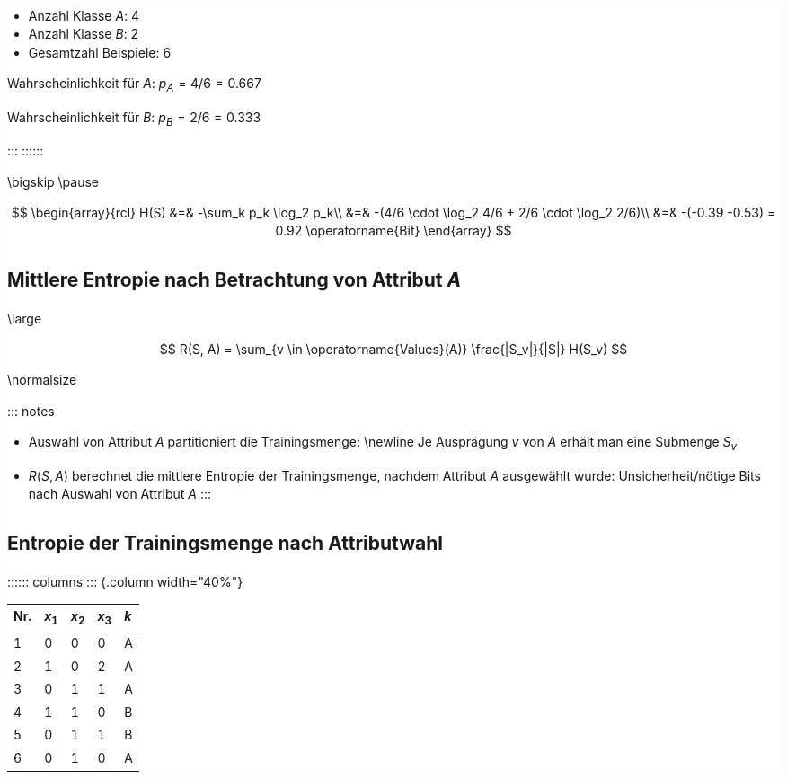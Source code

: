 *   Anzahl Klasse $A$: 4
*   Anzahl Klasse $B$: 2
*   Gesamtzahl Beispiele: 6

Wahrscheinlichkeit für $A$: $p_A = 4/6 = 0.667$

Wahrscheinlichkeit für $B$: $p_B = 2/6 = 0.333$

:::
::::::

\bigskip
\pause

$$
\begin{array}{rcl}
    H(S) &=& -\sum_k p_k \log_2 p_k\\
         &=& -(4/6 \cdot \log_2 4/6 + 2/6 \cdot \log_2 2/6)\\
         &=& -(-0.39 -0.53) = 0.92 \operatorname{Bit}
\end{array}
$$


## Mittlere Entropie nach Betrachtung von Attribut $A$

\large

$$
    R(S, A) = \sum_{v \in \operatorname{Values}(A)} \frac{|S_v|}{|S|} H(S_v)
$$

\normalsize

::: notes
*   Auswahl von Attribut $A$ partitioniert die Trainingsmenge: \newline
    Je Ausprägung $v$ von $A$ erhält man eine Submenge $S_v$

*   $R(S, A)$ berechnet die mittlere Entropie der Trainingsmenge, nachdem
    Attribut $A$ ausgewählt wurde: Unsicherheit/nötige Bits nach Auswahl von
    Attribut $A$
:::


## Entropie der Trainingsmenge nach Attributwahl

:::::: columns
::: {.column width="40%"}

| Nr. | $x_1$ | $x_2$ | $x_3$ | $k$ |
|:----|:------|:------|:------|:----|
| 1   | 0     | 0     | 0     | A   |
| 2   | 1     | 0     | 2     | A   |
| 3   | 0     | 1     | 1     | A   |
| 4   | 1     | 1     | 0     | B   |
| 5   | 0     | 1     | 1     | B   |
| 6   | 0     | 1     | 0     | A   |
